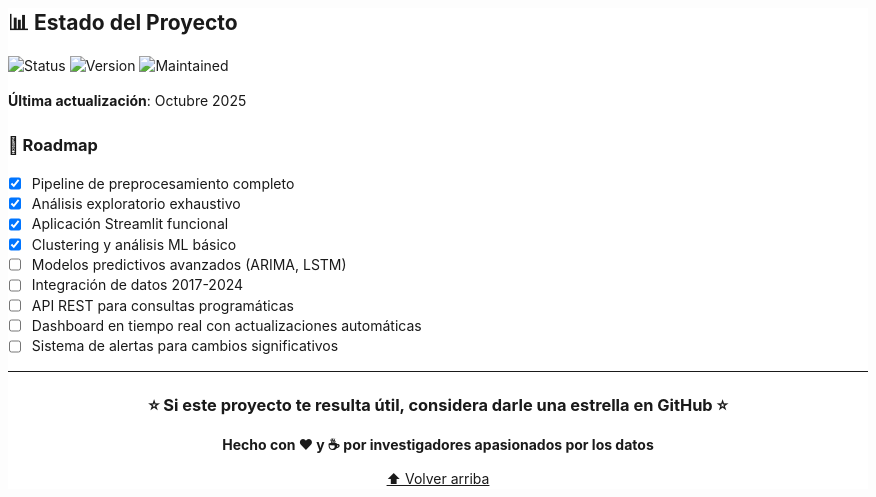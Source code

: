 
## 📊 Estado del Proyecto

![Status](https://img.shields.io/badge/Status-Active-success?style=for-the-badge)
![Version](https://img.shields.io/badge/Version-1.0.0-blue?style=for-the-badge)
![Maintained](https://img.shields.io/badge/Maintained-Yes-green?style=for-the-badge)

**Última actualización**: Octubre 2025

### 🚧 Roadmap

- [x] Pipeline de preprocesamiento completo
- [x] Análisis exploratorio exhaustivo
- [x] Aplicación Streamlit funcional
- [x] Clustering y análisis ML básico
- [ ] Modelos predictivos avanzados (ARIMA, LSTM)
- [ ] Integración de datos 2017-2024
- [ ] API REST para consultas programáticas
- [ ] Dashboard en tiempo real con actualizaciones automáticas
- [ ] Sistema de alertas para cambios significativos

---

<div align="center">

### ⭐ Si este proyecto te resulta útil, considera darle una estrella en GitHub ⭐

**Hecho con ❤️ y ☕ por investigadores apasionados por los datos**

[⬆ Volver arriba](#-scientific-researcher-migrations)

</div>
